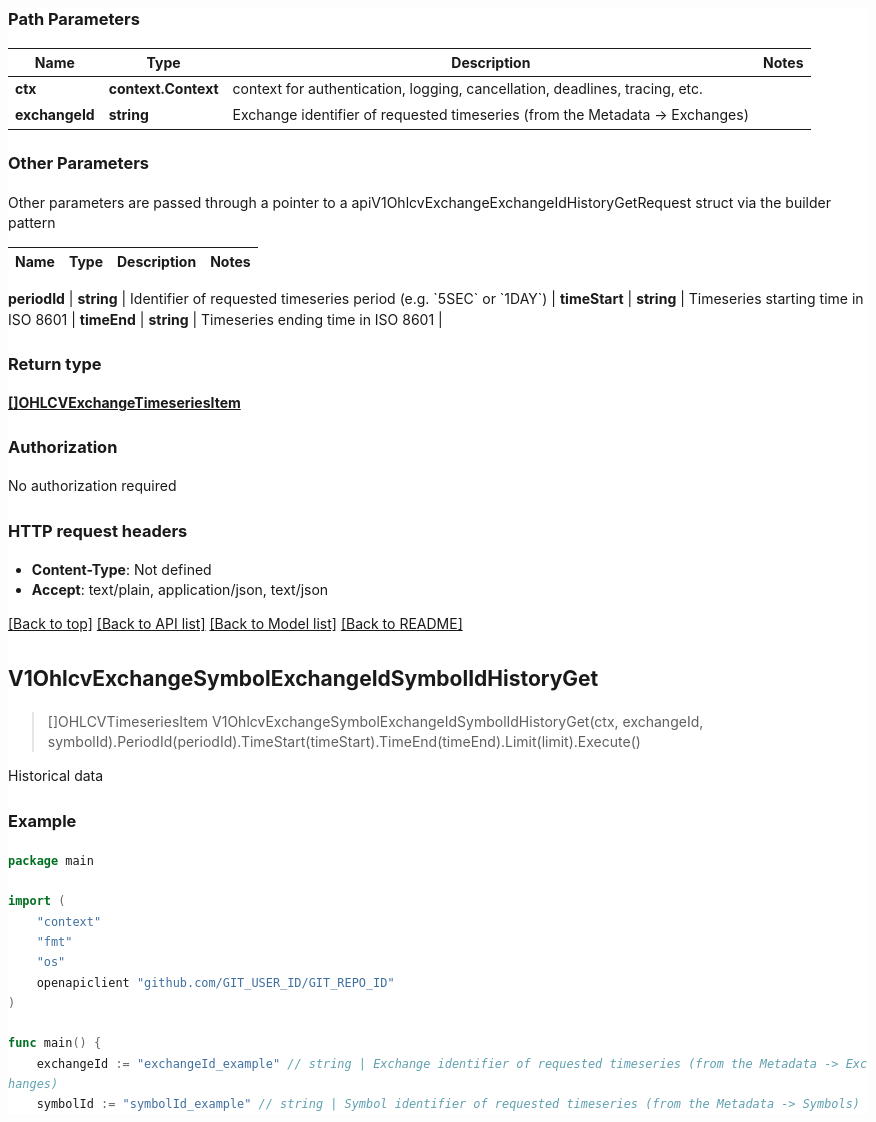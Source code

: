 ### Path Parameters


Name | Type | Description  | Notes
------------- | ------------- | ------------- | -------------
**ctx** | **context.Context** | context for authentication, logging, cancellation, deadlines, tracing, etc.
**exchangeId** | **string** | Exchange identifier of requested timeseries (from the Metadata -&gt; Exchanges) | 

### Other Parameters

Other parameters are passed through a pointer to a apiV1OhlcvExchangeExchangeIdHistoryGetRequest struct via the builder pattern


Name | Type | Description  | Notes
------------- | ------------- | ------------- | -------------

 **periodId** | **string** | Identifier of requested timeseries period (e.g. &#x60;5SEC&#x60; or &#x60;1DAY&#x60;) | 
 **timeStart** | **string** | Timeseries starting time in ISO 8601 | 
 **timeEnd** | **string** | Timeseries ending time in ISO 8601 | 

### Return type

[**[]OHLCVExchangeTimeseriesItem**](OHLCVExchangeTimeseriesItem.md)

### Authorization

No authorization required

### HTTP request headers

- **Content-Type**: Not defined
- **Accept**: text/plain, application/json, text/json

[[Back to top]](#) [[Back to API list]](../README.md#documentation-for-api-endpoints)
[[Back to Model list]](../README.md#documentation-for-models)
[[Back to README]](../README.md)


## V1OhlcvExchangeSymbolExchangeIdSymbolIdHistoryGet

> []OHLCVTimeseriesItem V1OhlcvExchangeSymbolExchangeIdSymbolIdHistoryGet(ctx, exchangeId, symbolId).PeriodId(periodId).TimeStart(timeStart).TimeEnd(timeEnd).Limit(limit).Execute()

Historical data



### Example

```go
package main

import (
	"context"
	"fmt"
	"os"
	openapiclient "github.com/GIT_USER_ID/GIT_REPO_ID"
)

func main() {
	exchangeId := "exchangeId_example" // string | Exchange identifier of requested timeseries (from the Metadata -> Exchanges)
	symbolId := "symbolId_example" // string | Symbol identifier of requested timeseries (from the Metadata -> Symbols)
```